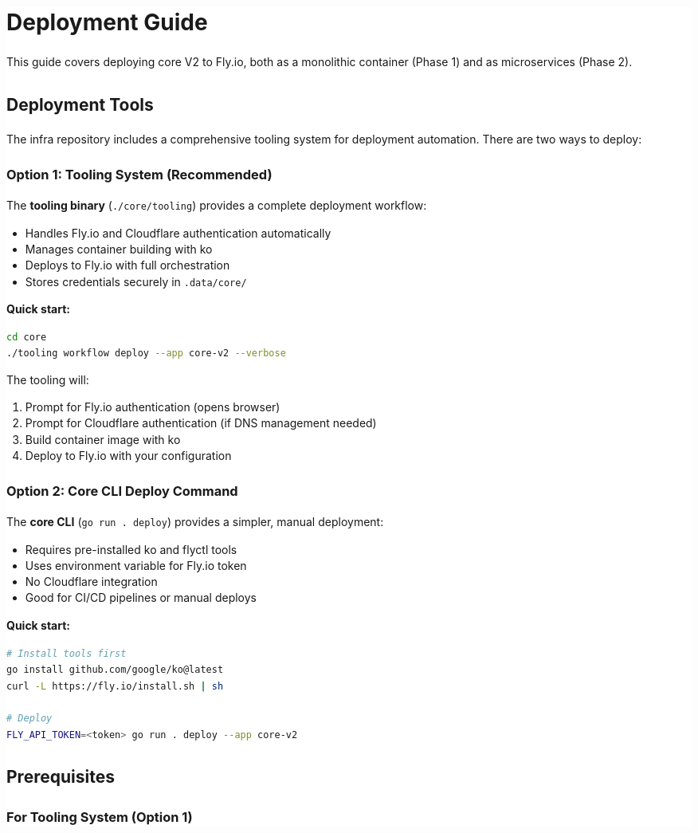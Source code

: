 # Deployment Guide

This guide covers deploying core V2 to Fly.io, both as a monolithic container (Phase 1) and as microservices (Phase 2).

## Deployment Tools

The infra repository includes a comprehensive tooling system for deployment automation. There are two ways to deploy:

### Option 1: Tooling System (Recommended)

The **tooling binary** (`./core/tooling`) provides a complete deployment workflow:
- Handles Fly.io and Cloudflare authentication automatically
- Manages container building with ko
- Deploys to Fly.io with full orchestration
- Stores credentials securely in `.data/core/`

**Quick start:**
```bash
cd core
./tooling workflow deploy --app core-v2 --verbose
```

The tooling will:
1. Prompt for Fly.io authentication (opens browser)
2. Prompt for Cloudflare authentication (if DNS management needed)
3. Build container image with ko
4. Deploy to Fly.io with your configuration

### Option 2: Core CLI Deploy Command

The **core CLI** (`go run . deploy`) provides a simpler, manual deployment:
- Requires pre-installed ko and flyctl tools
- Uses environment variable for Fly.io token
- No Cloudflare integration
- Good for CI/CD pipelines or manual deploys

**Quick start:**
```bash
# Install tools first
go install github.com/google/ko@latest
curl -L https://fly.io/install.sh | sh

# Deploy
FLY_API_TOKEN=<token> go run . deploy --app core-v2
```

## Prerequisites

### For Tooling System (Option 1)
